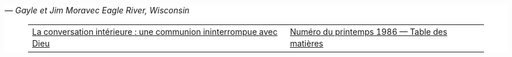— _Gayle et Jim Moravec_ 
_Eagle River, Wisconsin_



<figure class="table chapter-navigator">
  <table>
    <tbody>
      <tr>
        <td>
        <a href="/fr/article/Marvin_Gawryn/The_inner_conversation_unbroken_communion_with_God">
          <span class="mdi mdi-arrow-left-drop-circle"></span><span class="pl-2">La conversation intérieure : une communion ininterrompue avec Dieu</span>
        </a>
        </td>
        <td>
        <a href="/fr/index/articles_the_urantian#numéro-du-printemps-1986">
          <span class="mdi mdi-book-open-variant"></span><span class="pl-2">Numéro du printemps 1986 — Table des matières</span>
        </a>
        </td>
        <td>
        </td>
      </tr>
    </tbody>
  </table>
</figure>
